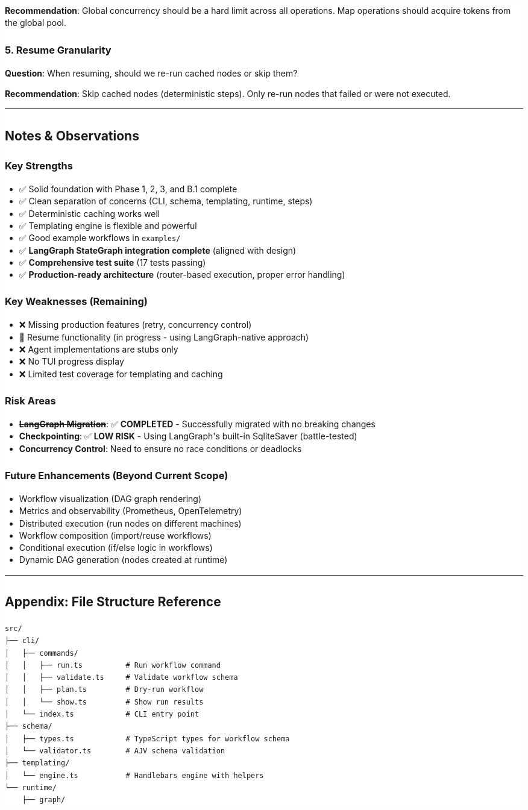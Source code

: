 **Recommendation**: Global concurrency should be a hard limit across all operations. Map operations should acquire tokens from the global pool.

### 5. Resume Granularity
**Question**: When resuming, should we re-run cached nodes or skip them?

**Recommendation**: Skip cached nodes (deterministic steps). Only re-run nodes that failed or were not executed.

---

## Notes & Observations

### Key Strengths
- ✅ Solid foundation with Phase 1, 2, 3, and B.1 complete
- ✅ Clean separation of concerns (CLI, schema, templating, runtime, steps)
- ✅ Deterministic caching works well
- ✅ Templating engine is flexible and powerful
- ✅ Good example workflows in `examples/`
- ✅ **LangGraph StateGraph integration complete** (aligned with design)
- ✅ **Comprehensive test suite** (17 tests passing)
- ✅ **Production-ready architecture** (router-based execution, proper error handling)

### Key Weaknesses (Remaining)
- ❌ Missing production features (retry, concurrency control)
- 🔄 Resume functionality (in progress - using LangGraph-native approach)
- ❌ Agent implementations are stubs only
- ❌ No TUI progress display
- ❌ Limited test coverage for templating and caching

### Risk Areas
- ~~**LangGraph Migration**~~: ✅ **COMPLETED** - Successfully migrated with no breaking changes
- **Checkpointing**: ✅ **LOW RISK** - Using LangGraph's built-in SqliteSaver (battle-tested)
- **Concurrency Control**: Need to ensure no race conditions or deadlocks

### Future Enhancements (Beyond Current Scope)
- Workflow visualization (DAG graph rendering)
- Metrics and observability (Prometheus, OpenTelemetry)
- Distributed execution (run nodes on different machines)
- Workflow composition (import/reuse workflows)
- Conditional execution (if/else logic in workflows)
- Dynamic DAG generation (nodes created at runtime)

---

## Appendix: File Structure Reference

```
src/
├── cli/
│   ├── commands/
│   │   ├── run.ts          # Run workflow command
│   │   ├── validate.ts     # Validate workflow schema
│   │   ├── plan.ts         # Dry-run workflow
│   │   └── show.ts         # Show run results
│   └── index.ts            # CLI entry point
├── schema/
│   ├── types.ts            # TypeScript types for workflow schema
│   └── validator.ts        # AJV schema validation
├── templating/
│   └── engine.ts           # Handlebars engine with helpers
└── runtime/
    ├── graph/
```